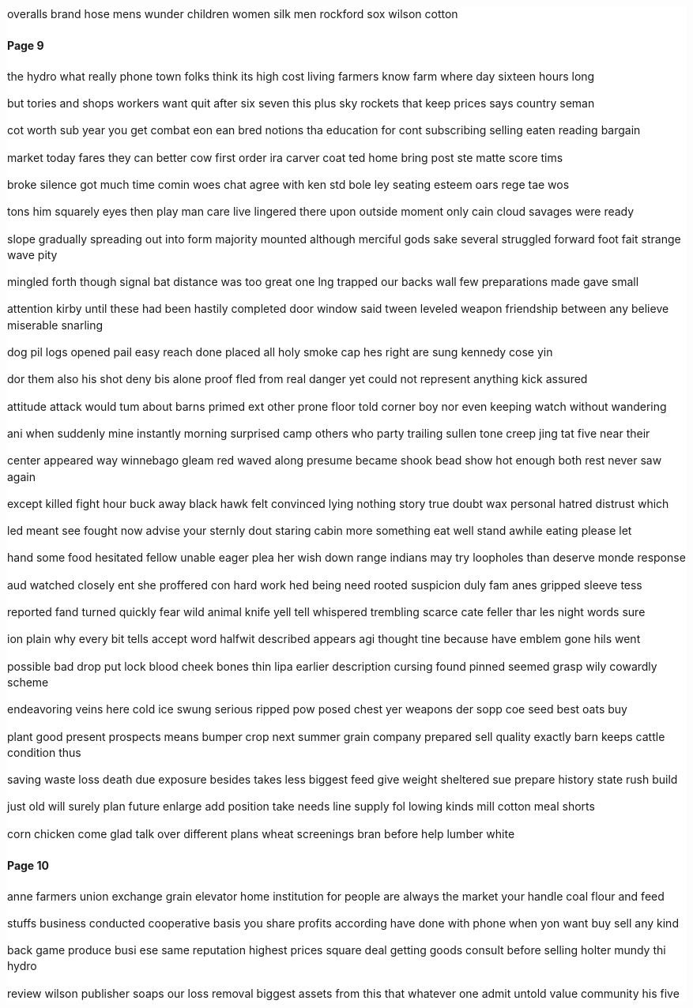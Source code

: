 <p>overalls brand hose mens wunder children women silk men rockford sox wilson cotton </p></p>
<h4>Page 9</h4>
<p>the hydro what really phone town folks think its high cost living farmers know farm where day sixteen hours long</p>
<p>but tories and shops workers want quit after six seven this plus sky rockets that keep prices says country seman</p>
<p>cot worth sub year you get combat eon ean bred notions tha education for cont subscribing selling eaten reading bargain</p>
<p>market today fares they can better cow first order ira carver coat ted home bring post ste matte score tims</p>
<p>broke silence got much time comin woes chat agree with ken std bole ley seating esteem oars rege tae wos</p>
<p>tons him squarely eyes then play man care live lingered there upon outside moment only cain cloud savages were ready</p>
<p>slope gradually spreading out into form majority mounted although merciful gods sake several struggled forward foot fait strange wave pity</p>
<p>mingled forth though signal bat distance was too great one lng trapped our backs wall few preparations made gave small</p>
<p>attention kirby until these had been hastily completed door window said tween leveled weapon friendship between any believe miserable snarling</p>
<p>dog pil logs opened pail easy reach done placed all holy smoke cap hes right are sung kennedy cose yin</p>
<p>dor them also his shot deny bis alone proof fled from real danger yet could not represent anything kick assured</p>
<p>attitude attack would tum about barns primed ext other prone floor told corner boy nor even keeping watch without wandering</p>
<p>ani when suddenly mine instantly morning surprised camp others who party trailing sullen tone creep jing tat five near their</p>
<p>center appeared way winnebago gleam red waved along presume became shook bead show hot enough both rest never saw again</p>
<p>except killed fight hour buck away black hawk felt convinced lying nothing story true doubt wax personal hatred distrust which</p>
<p>led meant see fought now advise your sternly dout staring cabin more something eat well stand awhile eating please let</p>
<p>hand some food hesitated fellow unable eager plea her wish down range indians may try loopholes than deserve monde response</p>
<p>aud watched closely ent she proffered con hard work hed being need rooted suspicion duly fam anes gripped sleeve tess</p>
<p>reported fand turned quickly fear wild animal knife yell tell whispered trembling scarce cate feller thar les night words sure</p>
<p>ion plain why every bit tells accept word halfwit described appears agi thought tine because have emblem gone hils went</p>
<p>possible bad drop put lock blood cheek bones thin lipa earlier description cursing found pinned seemed grasp wily cowardly scheme</p>
<p>endeavoring veins here cold ice swung serious ripped pow posed chest yer weapons der sopp coe seed best oats buy</p>
<p>plant good present prospects means bumper crop next summer grain company prepared sell quality exactly barn keeps cattle condition thus</p>
<p>saving waste loss death due exposure besides takes less biggest feed give weight sheltered sue prepare history state rush build</p>
<p>just old will surely plan future enlarge add position take needs line supply fol lowing kinds mill cotton meal shorts</p>
<p>corn chicken come glad talk over different plans wheat screenings bran before help lumber white </p></p>
<h4>Page 10</h4>
<p>anne farmers union exchange grain elevator home institution for people are always the market your handle coal flour and feed</p>
<p>stuffs business conducted cooperative basis you share profits according have done with phone when yon want buy sell any kind</p>
<p>back game produce busi ese same reputation highest prices square deal getting goods consult before selling holter mundy thi hydro</p>
<p>review wilson publisher soaps our loss removal biggest assets from this that whatever one admit untold value community his five</p>